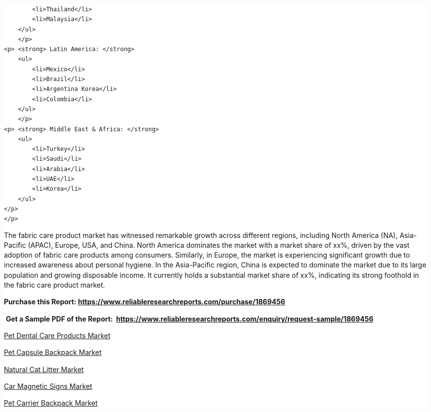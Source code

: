             <li>Thailand</li>
            <li>Malaysia</li>
        </ul>
        </p> 
    <p> <strong> Latin America: </strong>
        <ul>
            <li>Mexico</li>
            <li>Brazil</li>
            <li>Argentina Korea</li>
            <li>Colombia</li>
        </ul>
        </p> 
    <p> <strong> Middle East & Africa: </strong>
        <ul>
            <li>Turkey</li>
            <li>Saudi</li>
            <li>Arabia</li>
            <li>UAE</li>
            <li>Korea</li>
        </ul>
    </p>
    </p>
<p><p>The fabric care product market has witnessed remarkable growth across different regions, including North America (NA), Asia-Pacific (APAC), Europe, USA, and China. North America dominates the market with a market share of xx%, driven by the vast adoption of fabric care products among consumers. Similarly, in Europe, the market is experiencing significant growth due to increased awareness about personal hygiene. In the Asia-Pacific region, China is expected to dominate the market due to its large population and growing disposable income. It currently holds a substantial market share of xx%, indicating its strong foothold in the fabric care product market.</p></p>
<p><strong>Purchase this Report: <a href="https://www.reliableresearchreports.com/purchase/1869456">https://www.reliableresearchreports.com/purchase/1869456</a></strong></p>
<p>&nbsp;<strong>Get a Sample PDF of the Report:&nbsp;&nbsp;<a href="https://www.reliableresearchreports.com/enquiry/request-sample/1869456">https://www.reliableresearchreports.com/enquiry/request-sample/1869456</a></strong></p>
<p><strong></strong></p>
<p><p><a href="https://github.com/kipkeeva/Market-Research-Report-List-2/blob/main/pet-dental-care-products-market.md">Pet Dental Care Products Market</a></p><p><a href="https://github.com/kuntayevaz/Market-Research-Report-List-2/blob/main/pet-capsule-backpack-market.md">Pet Capsule Backpack Market</a></p><p><a href="https://github.com/provorikovar/Market-Research-Report-List-2/blob/main/natural-cat-litter-market.md">Natural Cat Litter Market</a></p><p><a href="https://github.com/zebdakicsin/Market-Research-Report-List-2/blob/main/car-magnetic-signs-market.md">Car Magnetic Signs Market</a></p><p><a href="https://github.com/Krish2023na/Market-Research-Report-List-2/blob/main/pet-carrier-backpack-market.md">Pet Carrier Backpack Market</a></p></p>